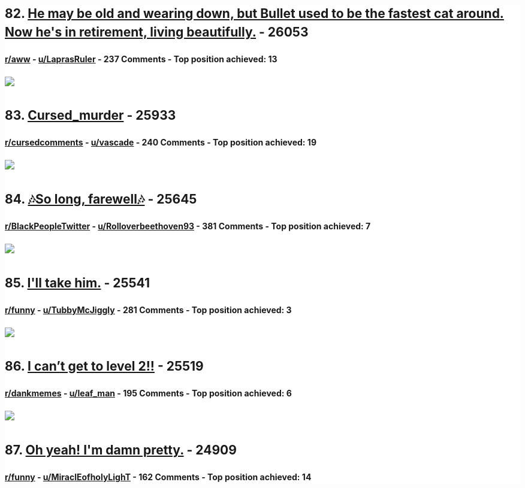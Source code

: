 ## 82. [He may be old and wearing down, but Bullet used to be the fastest cat around. Now he's in retirement, living beautifully.](http://reddit.com/r/aww/comments/co5wqi/he_may_be_old_and_wearing_down_but_bullet_used_to/) - 26053
#### [r/aww](http://reddit.com/r/aww) - [u/LaprasRuler](http://reddit.com/u/LaprasRuler) - 237 Comments - Top position achieved: 13

<a href="https://i.redd.it/yg0ekhvdogf31.jpg"><img src="https://a.thumbs.redditmedia.com/VXmSKTJVDK_iq8nrCB8B3RclqenXO7rkrJuD31kuSJ4.jpg"></img></a>

## 83. [Cursed_murder](http://reddit.com/r/cursedcomments/comments/co8ghj/cursed_murder/) - 25933
#### [r/cursedcomments](http://reddit.com/r/cursedcomments) - [u/vascade](http://reddit.com/u/vascade) - 240 Comments - Top position achieved: 19

<a href="https://i.redd.it/o32zgnc1mhf31.jpg"><img src="https://b.thumbs.redditmedia.com/LXRDtAKt9k3kHdJQ4Upy4vW4rzqYVvgSfBFspKT_Gco.jpg"></img></a>

## 84. [🎶So long, farewell🎶](http://reddit.com/r/BlackPeopleTwitter/comments/cnzqef/so_long_farewell/) - 25645
#### [r/BlackPeopleTwitter](http://reddit.com/r/BlackPeopleTwitter) - [u/Rolloverbeethoven93](http://reddit.com/u/Rolloverbeethoven93) - 381 Comments - Top position achieved: 7

<a href="https://v.redd.it/8jl13gmt1ef31"><img src="https://a.thumbs.redditmedia.com/rvP_LtkzLD7Ho4RWJO6sRnZYtkx2WXvuDP7G4vkBDp0.jpg"></img></a>

## 85. [I'll take him.](http://reddit.com/r/funny/comments/cny026/ill_take_him/) - 25541
#### [r/funny](http://reddit.com/r/funny) - [u/TubbyMcJiggly](http://reddit.com/u/TubbyMcJiggly) - 281 Comments - Top position achieved: 3

<a href="https://i.redd.it/dqglexzw1df31.png"><img src="https://a.thumbs.redditmedia.com/q8tsDLWgZ1ASbZO9vkPlbt0NWOUH4JnB3WDzJ7Ok3R8.jpg"></img></a>

## 86. [I can’t get to level 2!!](http://reddit.com/r/dankmemes/comments/cobdxh/i_cant_get_to_level_2/) - 25519
#### [r/dankmemes](http://reddit.com/r/dankmemes) - [u/leaf_man](http://reddit.com/u/leaf_man) - 195 Comments - Top position achieved: 6

<a href="https://i.redd.it/wt4k2pwotif31.jpg"><img src="https://b.thumbs.redditmedia.com/E7qBakd_lw_xdvUfYdS1LDI6sA0dZfOmwQk4FssupcE.jpg"></img></a>

## 87. [Oh yeah! I'm damn pretty.](http://reddit.com/r/funny/comments/cnynov/oh_yeah_im_damn_pretty/) - 24909
#### [r/funny](http://reddit.com/r/funny) - [u/MiraclEofholyLighT](http://reddit.com/u/MiraclEofholyLighT) - 162 Comments - Top position achieved: 14
